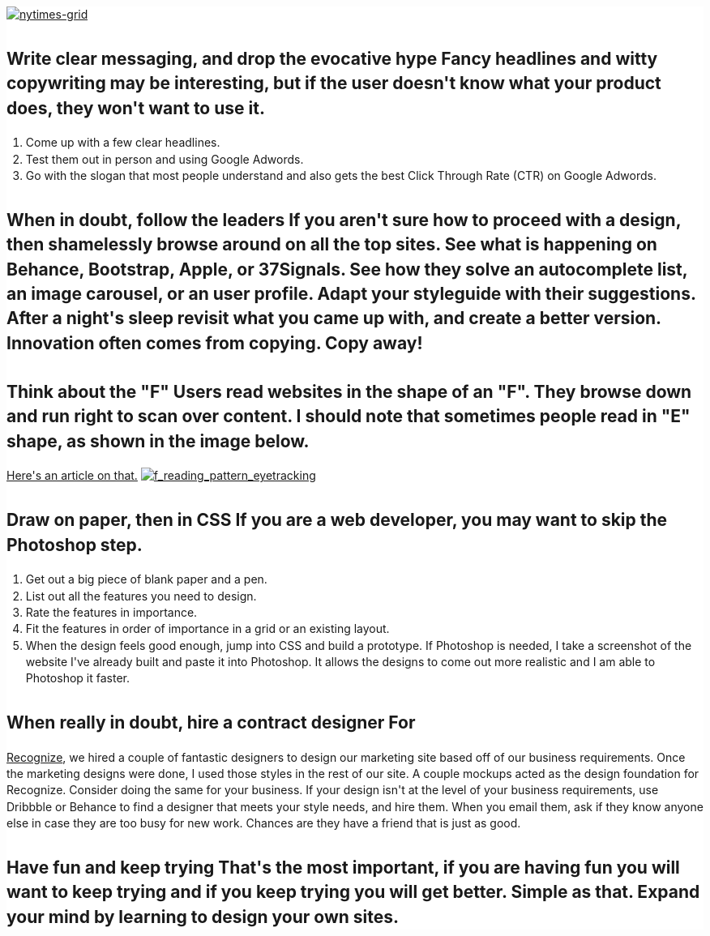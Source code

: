 [<img class="alignnone size-full wp-image-339" src="http://flippinawesome.org/wp-content/uploads/2013/05/nytimes-grid.jpg" alt="nytimes-grid" width="350" height="349" />][11] 
## Write clear messaging, and drop the evocative hype Fancy headlines and witty copywriting may be interesting, but if the user doesn't know what your product does, they won't want to use it. 

1.  Come up with a few clear headlines.
2.  Test them out in person and using Google Adwords.
3.  Go with the slogan that most people understand and also gets the best Click Through Rate (CTR) on Google Adwords.

## When in doubt, follow the leaders If you aren't sure how to proceed with a design, then shamelessly browse around on all the top sites. See what is happening on Behance, Bootstrap, Apple, or 37Signals. See how they solve an autocomplete list, an image carousel, or an user profile. Adapt your styleguide with their suggestions. After a night's sleep revisit what you came up with, and create a better version. Innovation often comes from copying. Copy away! 

## Think about the "F" Users read websites in the shape of an "F". They browse down and run right to scan over content. I should note that sometimes people read in "E" shape, as shown in the image below. 

[Here's an article on that.][12] [<img class="alignnone size-full wp-image-340" src="http://flippinawesome.org/wp-content/uploads/2013/05/f_reading_pattern_eyetracking.jpg" alt="f_reading_pattern_eyetracking" width="785" height="364" />][13] 
## Draw on paper, then in CSS If you are a web developer, you may want to skip the Photoshop step. 

1.  Get out a big piece of blank paper and a pen.
2.  List out all the features you need to design.
3.  Rate the features in importance.
4.  Fit the features in order of importance in a grid or an existing layout.
5.  When the design feels good enough, jump into CSS and build a prototype. If Photoshop is needed, I take a screenshot of the website I've already built and paste it into Photoshop. It allows the designs to come out more realistic and I am able to Photoshop it faster. 

## When really in doubt, hire a contract designer For 

[Recognize][14], we hired a couple of fantastic designers to design our marketing site based off of our business requirements. Once the marketing designs were done, I used those styles in the rest of our site. A couple mockups acted as the design foundation for Recognize. Consider doing the same for your business. If your design isn't at the level of your business requirements, use Dribbble or Behance to find a designer that meets your style needs, and hire them. When you email them, ask if they know anyone else in case they are too busy for new work. Chances are they have a friend that is just as good. 
## Have fun and keep trying That's the most important, if you are having fun you will want to keep trying and if you keep trying you will get better. Simple as that. Expand your mind by learning to design your own sites. 


 [1]: /authors/alex-grande
 [2]: https://www.recognizeapp.com/
 [3]: http://flippinawesome.org/wp-content/uploads/2013/05/Enlightenment_2-1024x819.jpg
 [4]: http://flippinawesome.org/wp-content/uploads/2013/05/iphone-gesture-300x288.jpg
 [5]: http://flippinawesome.org/wp-content/uploads/2013/05/Screen-Shot-2013-04-26-at-2.01.52-PM-1024x762.png
 [6]: http://flippinawesome.org/wp-content/uploads/2013/05/jpeg.jpeg
 [7]: http://www.flickr.com/photos/alexgrande/490918404/in/photostream
 [8]: http://flippinawesome.org/wp-content/uploads/2013/05/parallax.jpg
 [9]: http://flippinawesome.org/wp-content/uploads/2013/05/treehouse.jpg
 [10]: http://flippinawesome.org/wp-content/uploads/2013/05/shell.jpg
 [11]: http://flippinawesome.org/wp-content/uploads/2013/05/nytimes-grid.jpg
 [12]: http://www.nngroup.com/articles/f-shaped-pattern-reading-web-content/
 [13]: http://flippinawesome.org/wp-content/uploads/2013/05/f_reading_pattern_eyetracking.jpg
 [14]: http://www.recognizeapp.com/